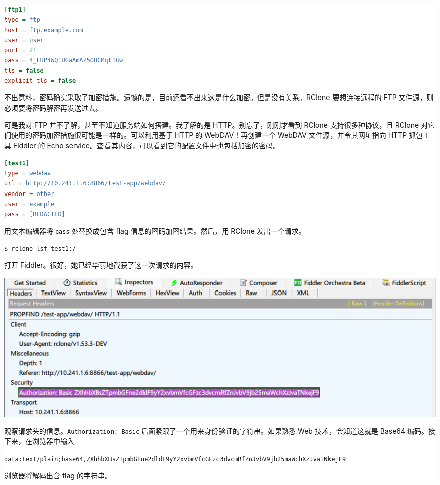 ```ini
[ftp1]
type = ftp
host = ftp.example.com
user = user
port = 21
pass = 4_FUP4WQ1UGaAmAZ5OUCMqt1Gw
tls = false
explicit_tls = false
```

不出意料，密码确实采取了加密措施。遗憾的是，目前还看不出来这是什么加密。但是没有关系。RClone 要想连接远程的 FTP 文件源，则必须要将密码解密再发送过去。

可是我对 FTP 并不了解，甚至不知道服务端如何搭建。我了解的是 HTTP。别忘了，刚刚才看到 RClone 支持很多种协议，且 RClone 对它们使用的密码加密措施很可能是一样的。可以利用基于 HTTP 的 WebDAV！再创建一个 WebDAV 文件源，并令其网址指向 HTTP 抓包工具 Fiddler 的 Echo service。查看其内容，可以看到它的配置文件中也包括加密的密码。

```ini
[test1]
type = webdav
url = http://10.241.1.6:8866/test-app/webdav/
vendor = other
user = example
pass = [REDACTED]
```

用文本编辑器将 `pass` 处替换成包含 flag 信息的密码加密结果。然后，用 RClone 发出一个请求。

```plain
$ rclone lsf test1:/
```

打开 Fiddler。很好，她已经华丽地截获了这一次请求的内容。

![](./UserHome/captured-request.png)

观察请求头的信息。`Authorization: Basic` 后面紧跟了一个用来身份验证的字符串。如果熟悉 Web 技术，会知道这就是 Base64 编码。接下来，在浏览器中输入

```plain
data:text/plain;base64,ZXhhbXBsZTpmbGFne2dldF9yY2xvbmVfcGFzc3dvcmRfZnJvbV9jb25maWchXzJvaTNkejF9
```

浏览器将解码出含 flag 的字符串。
